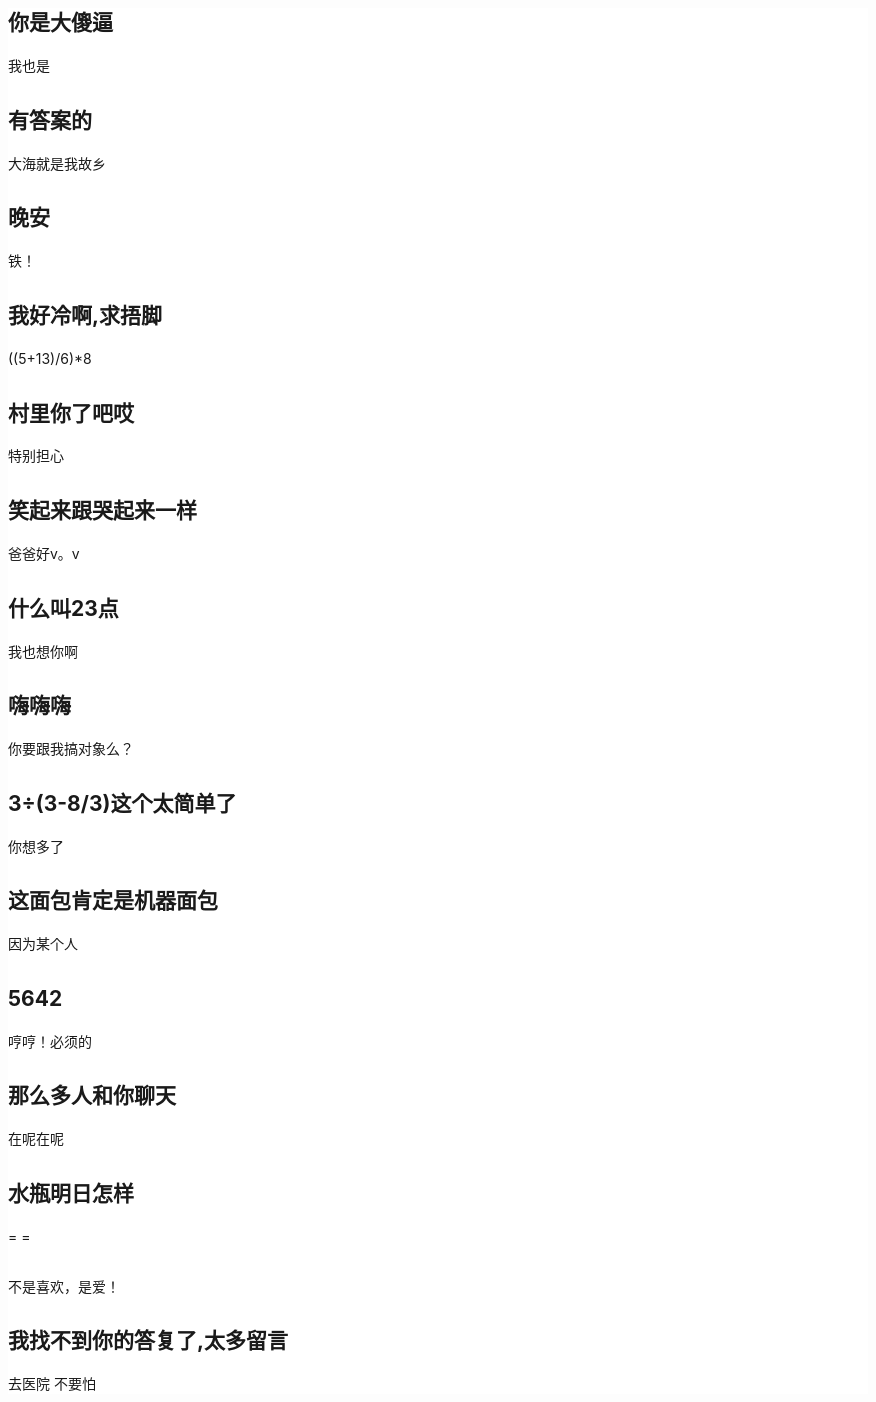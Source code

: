 ## 你是大傻逼
我也是

## 有答案的
大海就是我故乡

## 晚安
铁！

## 我好冷啊,求捂脚
((5+13)/6)*8

## 村里你了吧哎
特别担心

## 笑起来跟哭起来一样
爸爸好v。v

## 什么叫23点
我也想你啊

## 嗨嗨嗨
你要跟我搞对象么？

## 3÷(3-8/3)这个太简单了
你想多了

## 这面包肯定是机器面包
因为某个人

## 5642
哼哼！必须的

## 那么多人和你聊天
在呢在呢

## 水瓶明日怎样
= =

## 
不是喜欢，是爱！

## 我找不到你的答复了,太多留言
去医院  不要怕
